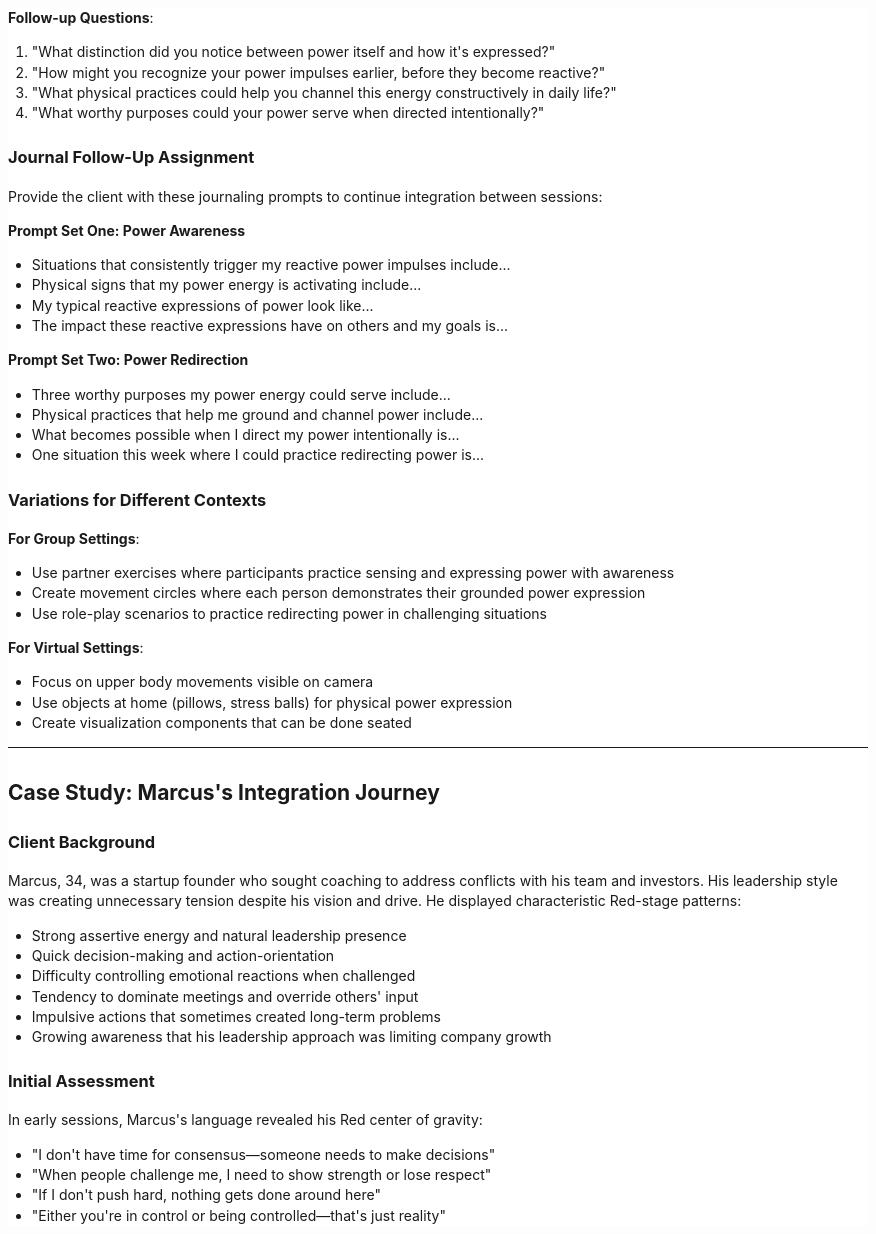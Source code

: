 **Follow-up Questions**:
1. "What distinction did you notice between power itself and how it's expressed?"
2. "How might you recognize your power impulses earlier, before they become reactive?"
3. "What physical practices could help you channel this energy constructively in daily life?"
4. "What worthy purposes could your power serve when directed intentionally?"

### Journal Follow-Up Assignment

Provide the client with these journaling prompts to continue integration between sessions:

**Prompt Set One: Power Awareness**
- Situations that consistently trigger my reactive power impulses include...
- Physical signs that my power energy is activating include...
- My typical reactive expressions of power look like...
- The impact these reactive expressions have on others and my goals is...

**Prompt Set Two: Power Redirection**
- Three worthy purposes my power energy could serve include...
- Physical practices that help me ground and channel power include...
- What becomes possible when I direct my power intentionally is...
- One situation this week where I could practice redirecting power is...

### Variations for Different Contexts

**For Group Settings**:
- Use partner exercises where participants practice sensing and expressing power with awareness
- Create movement circles where each person demonstrates their grounded power expression
- Use role-play scenarios to practice redirecting power in challenging situations

**For Virtual Settings**:
- Focus on upper body movements visible on camera
- Use objects at home (pillows, stress balls) for physical power expression
- Create visualization components that can be done seated

---

## Case Study: Marcus's Integration Journey

### Client Background
Marcus, 34, was a startup founder who sought coaching to address conflicts with his team and investors. His leadership style was creating unnecessary tension despite his vision and drive. He displayed characteristic Red-stage patterns:

- Strong assertive energy and natural leadership presence
- Quick decision-making and action-orientation
- Difficulty controlling emotional reactions when challenged
- Tendency to dominate meetings and override others' input
- Impulsive actions that sometimes created long-term problems
- Growing awareness that his leadership approach was limiting company growth

### Initial Assessment

In early sessions, Marcus's language revealed his Red center of gravity:
- "I don't have time for consensus—someone needs to make decisions"
- "When people challenge me, I need to show strength or lose respect"
- "If I don't push hard, nothing gets done around here"
- "Either you're in control or being controlled—that's just reality"
